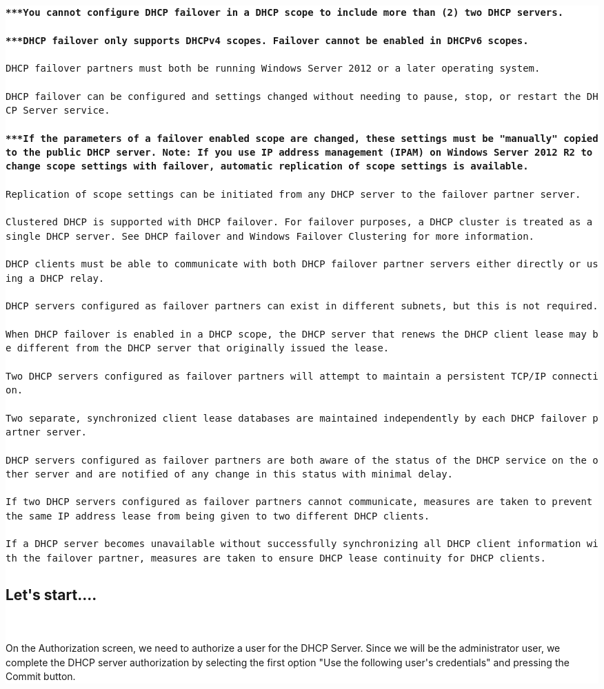 

<pre class="wp-block-preformatted"><strong>***You cannot configure DHCP failover in a DHCP scope to include more than (2) two DHCP servers.</strong>

<strong>***DHCP failover only supports DHCPv4 scopes. Failover cannot be enabled in DHCPv6 scopes.</strong>

DHCP failover partners must both be running Windows Server 2012 or a later operating system.

DHCP failover can be configured and settings changed without needing to pause, stop, or restart the DHCP Server service.
<strong>
***If the parameters of a failover enabled scope are changed, these settings must be "manually" copied to the public DHCP server. Note: If you use IP address management (IPAM) on Windows Server 2012 R2 to change scope settings with failover, automatic replication of scope settings is available.</strong>

Replication of scope settings can be initiated from any DHCP server to the failover partner server.

Clustered DHCP is supported with DHCP failover. For failover purposes, a DHCP cluster is treated as a single DHCP server. See DHCP failover and Windows Failover Clustering for more information.

DHCP clients must be able to communicate with both DHCP failover partner servers either directly or using a DHCP relay.

DHCP servers configured as failover partners can exist in different subnets, but this is not required.

When DHCP failover is enabled in a DHCP scope, the DHCP server that renews the DHCP client lease may be different from the DHCP server that originally issued the lease.

Two DHCP servers configured as failover partners will attempt to maintain a persistent TCP/IP connection.

Two separate, synchronized client lease databases are maintained independently by each DHCP failover partner server.

DHCP servers configured as failover partners are both aware of the status of the DHCP service on the other server and are notified of any change in this status with minimal delay.

If two DHCP servers configured as failover partners cannot communicate, measures are taken to prevent the same IP address lease from being given to two different DHCP clients.

If a DHCP server becomes unavailable without successfully synchronizing all DHCP client information with the failover partner, measures are taken to ensure DHCP lease continuity for DHCP clients.</pre>



<h2 class="wp-block-heading"><strong>Let's start....</strong></h2>



<figure class="wp-block-image size-large is-resized"><img src="https://theguler.wordpress.com/wp-content/uploads/2022/05/dhcp1.png?w=940" alt="" class="wp-image-3122" /></figure>



<p>On the Authorization screen, we need to authorize a user for the DHCP Server. Since we will be the administrator user, we complete the DHCP server authorization by selecting the first option "Use the following user's credentials" and pressing the Commit button.</p>
